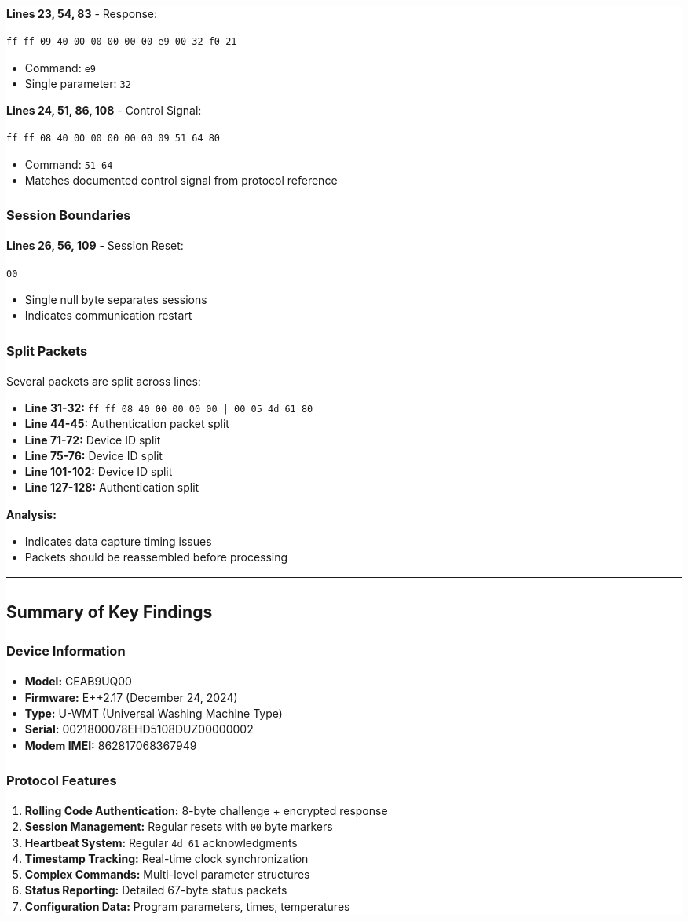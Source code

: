 **Lines 23, 54, 83** - Response:
```
ff ff 09 40 00 00 00 00 00 e9 00 32 f0 21
```
- Command: `e9`
- Single parameter: `32`

**Lines 24, 51, 86, 108** - Control Signal:
```
ff ff 08 40 00 00 00 00 00 09 51 64 80
```
- Command: `51 64`
- Matches documented control signal from protocol reference

### Session Boundaries

**Lines 26, 56, 109** - Session Reset:
```
00
```
- Single null byte separates sessions
- Indicates communication restart

### Split Packets

Several packets are split across lines:
- **Line 31-32:** `ff ff 08 40 00 00 00 00 | 00 05 4d 61 80`
- **Line 44-45:** Authentication packet split
- **Line 71-72:** Device ID split
- **Line 75-76:** Device ID split
- **Line 101-102:** Device ID split
- **Line 127-128:** Authentication split

**Analysis:**
- Indicates data capture timing issues
- Packets should be reassembled before processing

---

## Summary of Key Findings

### Device Information
- **Model:** CEAB9UQ00
- **Firmware:** E++2.17 (December 24, 2024)
- **Type:** U-WMT (Universal Washing Machine Type)
- **Serial:** 0021800078EHD5108DUZ00000002
- **Modem IMEI:** 862817068367949

### Protocol Features
1. **Rolling Code Authentication:** 8-byte challenge + encrypted response
2. **Session Management:** Regular resets with `00` byte markers
3. **Heartbeat System:** Regular `4d 61` acknowledgments
4. **Timestamp Tracking:** Real-time clock synchronization
5. **Complex Commands:** Multi-level parameter structures
6. **Status Reporting:** Detailed 67-byte status packets
7. **Configuration Data:** Program parameters, times, temperatures
